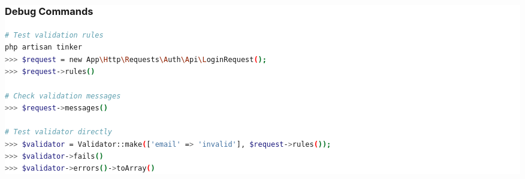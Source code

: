 ### Debug Commands

```bash
# Test validation rules
php artisan tinker
>>> $request = new App\Http\Requests\Auth\Api\LoginRequest();
>>> $request->rules()

# Check validation messages
>>> $request->messages()

# Test validator directly
>>> $validator = Validator::make(['email' => 'invalid'], $request->rules());
>>> $validator->fails()
>>> $validator->errors()->toArray()
```
